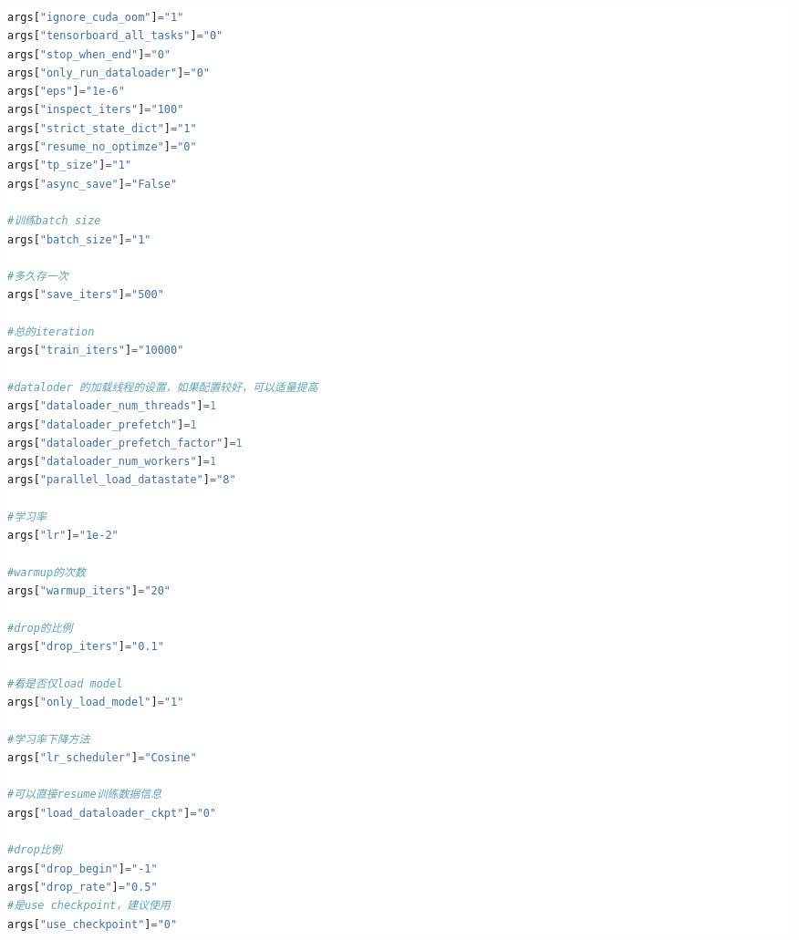 ``` python
args["ignore_cuda_oom"]="1"
args["tensorboard_all_tasks"]="0"
args["stop_when_end"]="0"
args["only_run_dataloader"]="0"
args["eps"]="1e-6"
args["inspect_iters"]="100"
args["strict_state_dict"]="1"
args["resume_no_optimze"]="0"
args["tp_size"]="1"
args["async_save"]="False"

#训练batch size
args["batch_size"]="1"

#多久存一次
args["save_iters"]="500"

#总的iteration
args["train_iters"]="10000"

#dataloder 的加载线程的设置，如果配置较好，可以适量提高
args["dataloader_num_threads"]=1
args["dataloader_prefetch"]=1
args["dataloader_prefetch_factor"]=1
args["dataloader_num_workers"]=1
args["parallel_load_datastate"]="8"

#学习率
args["lr"]="1e-2"

#warmup的次数
args["warmup_iters"]="20"

#drop的比例
args["drop_iters"]="0.1"

#看是否仅load model
args["only_load_model"]="1"

#学习率下降方法
args["lr_scheduler"]="Cosine"

#可以直接resume训练数据信息
args["load_dataloader_ckpt"]="0"

#drop比例
args["drop_begin"]="-1"
args["drop_rate"]="0.5"
#是use checkpoint，建议使用
args["use_checkpoint"]="0"
```
